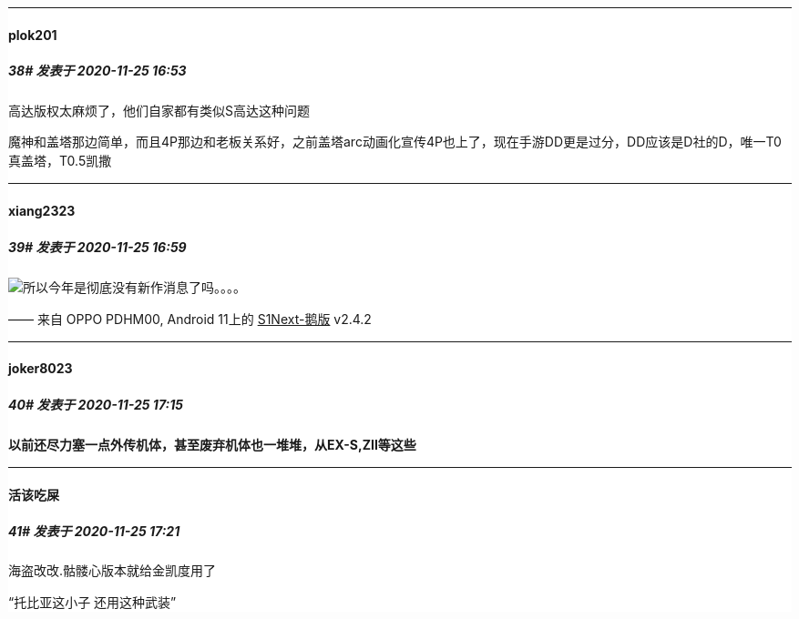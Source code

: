 

*****

####  plok201  
##### 38#       发表于 2020-11-25 16:53




高达版权太麻烦了，他们自家都有类似S高达这种问题


魔神和盖塔那边简单，而且4P那边和老板关系好，之前盖塔arc动画化宣传4P也上了，现在手游DD更是过分，DD应该是D社的D，唯一T0真盖塔，T0.5凯撒







*****

####  xiang2323  
##### 39#       发表于 2020-11-25 16:59



<img src="https://static.saraba1st.com/image/smiley/face2017/001.png" referrerpolicy="no-referrer">所以今年是彻底没有新作消息了吗。。。。

—— 来自 OPPO PDHM00, Android 11上的 [S1Next-鹅版](https://github.com/ykrank/S1-Next/releases) v2.4.2







*****

####  joker8023  
##### 40#       发表于 2020-11-25 17:15



<strong>以前还尽力塞一点外传机体，甚至废弃机体也一堆堆，从EX-S,ZII等这些</strong>







*****

####  活该吃屎  
##### 41#       发表于 2020-11-25 17:21




海盗改改.骷髅心版本就给金凯度用了

“托比亚这小子 还用这种武装”




